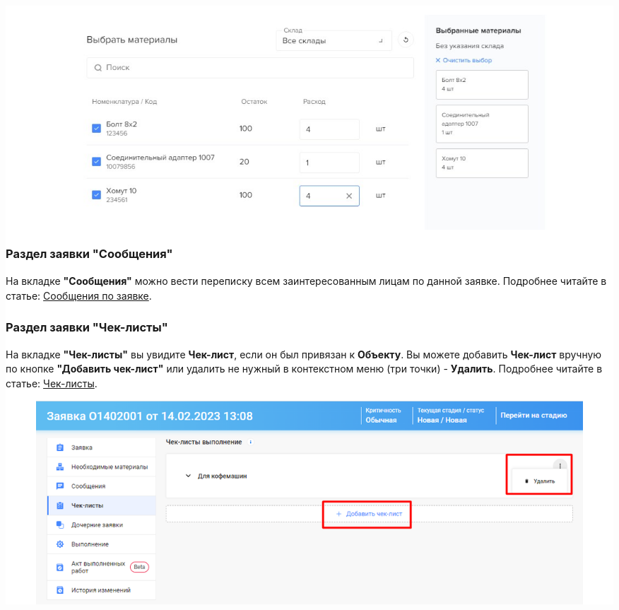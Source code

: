 <p> <div> <img style="margin: 0 auto; display: block; max-width: 80%;" src="/attachments/images/FAQ/USER/CreatingTicket/Materials.jpg"/> </div> </p>

<h3>Раздел заявки "Сообщения"</h3>

<p>На вкладке <strong>"Сообщения"</strong> можно вести переписку всем заинтересованным лицам по данной заявке. Подробнее читайте в статье: <a href="https://wiki.hubex.ru/docs/FAQ/RU/user/Messages.html">Сообщения по заявке</a>.</p>

<h3>Раздел заявки "Чек-листы"</h3>

<p>На вкладке <strong>"Чек-листы"</strong> вы увидите <strong>Чек-лист</strong>, если он был привязан к <strong>Объекту</strong>. Вы можете добавить <strong>Чек-лист</strong> вручную по кнопке <strong>"Добавить чек-лист"</strong> или удалить не нужный в контекстном меню (три точки) - <strong>Удалить</strong>. Подробнее читайте в статье: <a href="https://wiki.hubex.ru/docs/FAQ/RU/user/Checklists.html">Чек-листы</a>.</p>
<p></p><div> <img style="margin: 0 auto; display: block; max-width: 90%;" src="/attachments/images/FAQ/USER/CreatingTicket/CheckList.jpg"/> </div></p>
